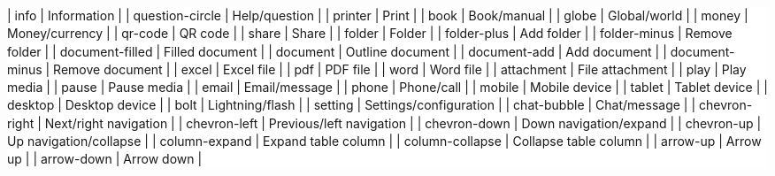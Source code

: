 | info                | Information                  |
| question-circle     | Help/question                |
| printer             | Print                        |
| book                | Book/manual                  |
| globe               | Global/world                 |
| money               | Money/currency               |
| qr-code             | QR code                      |
| share               | Share                        |
| folder              | Folder                       |
| folder-plus         | Add folder                   |
| folder-minus        | Remove folder                |
| document-filled     | Filled document              |
| document            | Outline document             |
| document-add        | Add document                 |
| document-minus      | Remove document              |
| excel               | Excel file                   |
| pdf                 | PDF file                     |
| word                | Word file                    |
| attachment          | File attachment              |
| play                | Play media                   |
| pause               | Pause media                  |
| email               | Email/message                |
| phone               | Phone/call                   |
| mobile              | Mobile device                |
| tablet              | Tablet device                |
| desktop             | Desktop device               |
| bolt                | Lightning/flash              |
| setting             | Settings/configuration       |
| chat-bubble         | Chat/message                 |
| chevron-right       | Next/right navigation        |
| chevron-left        | Previous/left navigation     |
| chevron-down        | Down navigation/expand       |
| chevron-up          | Up navigation/collapse       |
| column-expand       | Expand table column          |
| column-collapse     | Collapse table column        |
| arrow-up            | Arrow up                     |
| arrow-down          | Arrow down                   |